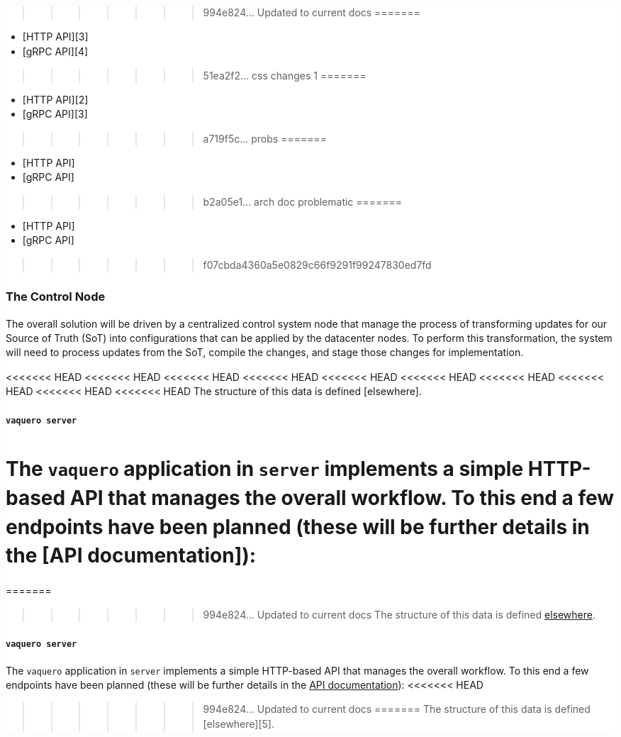 >>>>>>> 994e824... Updated to current docs
=======
* [HTTP API][3]
* [gRPC API][4]
>>>>>>> 51ea2f2... css changes 1
=======
* [HTTP API][2]
* [gRPC API][3]
>>>>>>> a719f5c... probs
=======
* [HTTP API]
* [gRPC API]
>>>>>>> b2a05e1... arch doc problematic
=======
* [HTTP API]
* [gRPC API]
>>>>>>> f07cbda4360a5e0829c66f9291f99247830ed7fd

### The Control Node

The overall solution will be driven by a centralized control system node that manage the process of transforming updates for our Source of Truth (SoT) into configurations that can be applied by the datacenter nodes. To perform this transformation, the system will need to process updates from the SoT, compile the changes, and stage those changes for implementation.

<<<<<<< HEAD
<<<<<<< HEAD
<<<<<<< HEAD
<<<<<<< HEAD
<<<<<<< HEAD
<<<<<<< HEAD
<<<<<<< HEAD
<<<<<<< HEAD
<<<<<<< HEAD
<<<<<<< HEAD
The structure of this data is defined [elsewhere].

#### `vaquero server`

The `vaquero` application in `server` implements a simple HTTP-based API that manages the overall workflow. To this end a few endpoints have been planned (these will be further details in the [API documentation]):
=======
=======
>>>>>>> 994e824... Updated to current docs
The structure of this data is defined [elsewhere](env-data-structure.md).

#### `vaquero server`

The `vaquero` application in `server` implements a simple HTTP-based API that manages the overall workflow. To this end a few endpoints have been planned (these will be further details in the [API documentation](api.md)):
<<<<<<< HEAD
>>>>>>> 994e824... Updated to current docs
=======
The structure of this data is defined [elsewhere][5].
